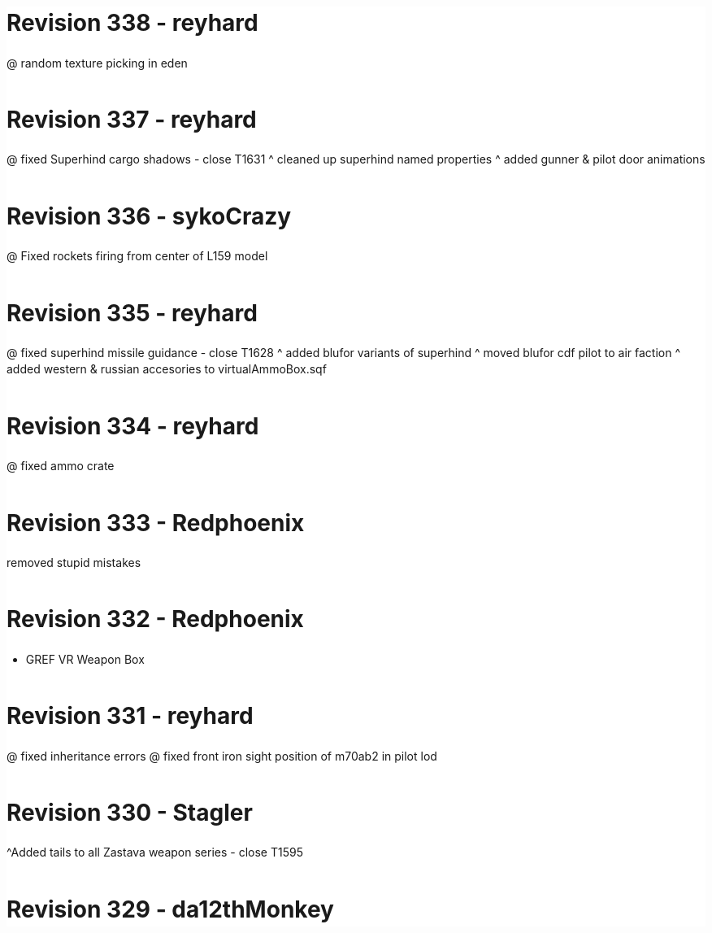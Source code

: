 
# Revision 338 - reyhard

@ random texture picking in eden


# Revision 337 - reyhard

@ fixed Superhind cargo shadows - close T1631
^ cleaned up superhind named properties 
^ added gunner & pilot door animations

# Revision 336 - sykoCrazy

@ Fixed rockets firing from center of L159 model

# Revision 335 - reyhard

@ fixed superhind missile guidance - close T1628
^ added blufor variants of superhind
^ moved blufor cdf pilot to air faction
^ added western & russian accesories to virtualAmmoBox.sqf


# Revision 334 - reyhard

@ fixed ammo crate

# Revision 333 - Redphoenix

removed stupid mistakes

# Revision 332 - Redphoenix

+ GREF VR Weapon Box

# Revision 331 - reyhard

@ fixed inheritance errors
@ fixed front iron sight position of m70ab2 in pilot lod

# Revision 330 - Stagler

^Added tails to all Zastava weapon series - close T1595

# Revision 329 - da12thMonkey
